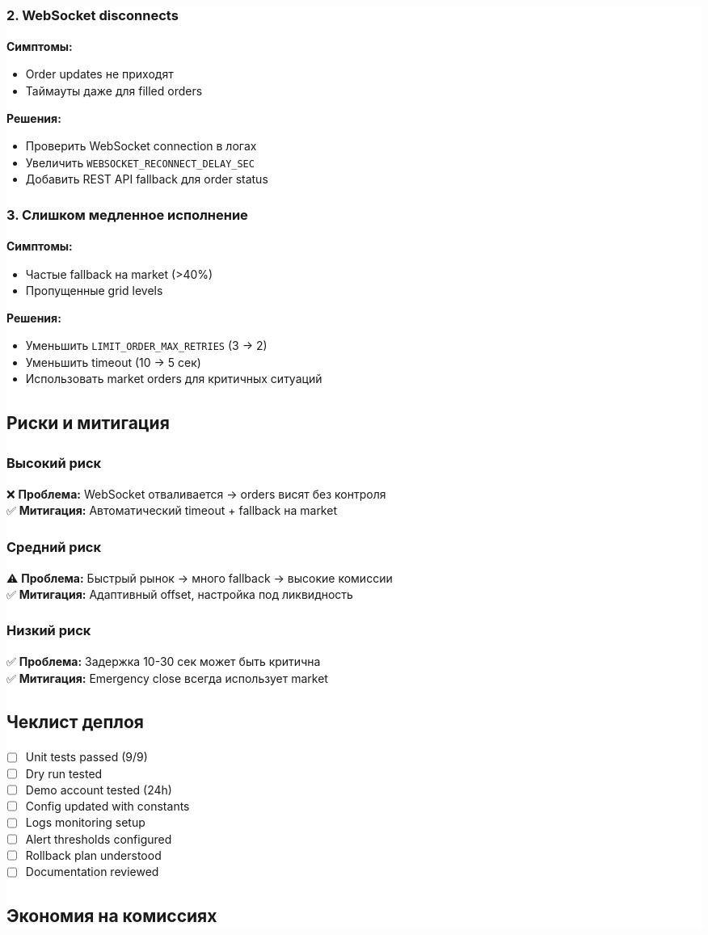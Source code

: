 ### 2. WebSocket disconnects

**Симптомы:**
- Order updates не приходят
- Таймауты даже для filled orders

**Решения:**
- Проверить WebSocket connection в логах
- Увеличить `WEBSOCKET_RECONNECT_DELAY_SEC`
- Добавить REST API fallback для order status

### 3. Слишком медленное исполнение

**Симптомы:**
- Частые fallback на market (>40%)
- Пропущенные grid levels

**Решения:**
- Уменьшить `LIMIT_ORDER_MAX_RETRIES` (3 → 2)
- Уменьшить timeout (10 → 5 сек)
- Использовать market orders для критичных ситуаций

## Риски и митигация

### Высокий риск

❌ **Проблема:** WebSocket отваливается → orders висят без контроля  
✅ **Митигация:** Автоматический timeout + fallback на market

### Средний риск

⚠️ **Проблема:** Быстрый рынок → много fallback → высокие комиссии  
✅ **Митигация:** Адаптивный offset, настройка под ликвидность

### Низкий риск

✅ **Проблема:** Задержка 10-30 сек может быть критична  
✅ **Митигация:** Emergency close всегда использует market

## Чеклист деплоя

- [ ] Unit tests passed (9/9)
- [ ] Dry run tested
- [ ] Demo account tested (24h)
- [ ] Config updated with constants
- [ ] Logs monitoring setup
- [ ] Alert thresholds configured
- [ ] Rollback plan understood
- [ ] Documentation reviewed

## Экономия на комиссиях
